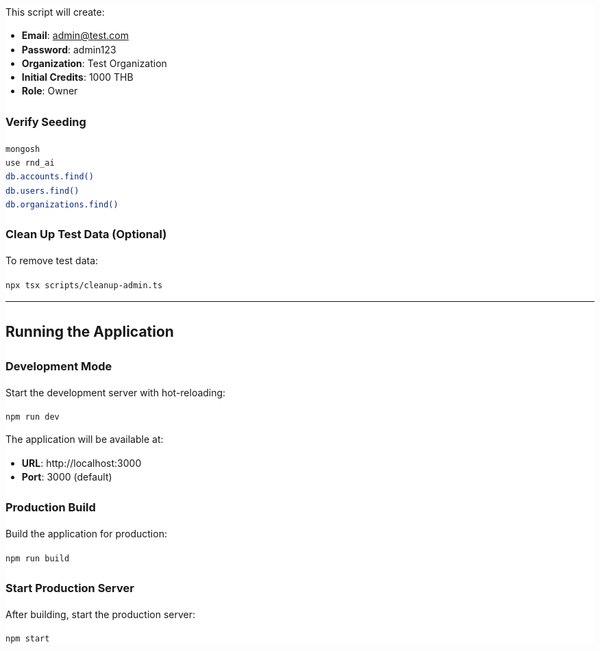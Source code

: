 This script will create:
- **Email**: admin@test.com
- **Password**: admin123
- **Organization**: Test Organization
- **Initial Credits**: 1000 THB
- **Role**: Owner

### Verify Seeding

```bash
mongosh
use rnd_ai
db.accounts.find()
db.users.find()
db.organizations.find()
```

### Clean Up Test Data (Optional)

To remove test data:

```bash
npx tsx scripts/cleanup-admin.ts
```

---

## Running the Application

### Development Mode

Start the development server with hot-reloading:

```bash
npm run dev
```

The application will be available at:
- **URL**: http://localhost:3000
- **Port**: 3000 (default)

### Production Build

Build the application for production:

```bash
npm run build
```

### Start Production Server

After building, start the production server:

```bash
npm start
```
